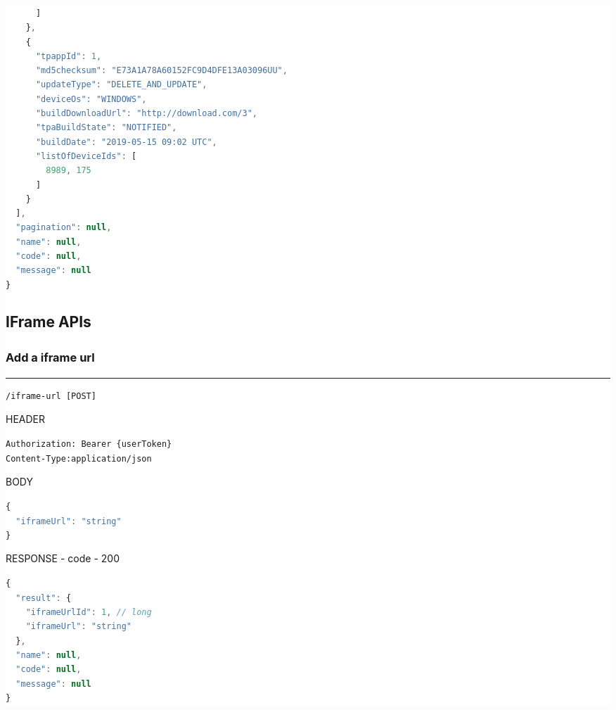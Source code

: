 ```javascript
      ]
    },
    {
      "tpappId": 1,
      "md5checksum": "E73A1A78A60152FC9D4DFE13A03096UU",
      "updateType": "DELETE_AND_UPDATE",
      "deviceOs": "WINDOWS",
      "buildDownloadUrl": "http://download.com/3",
      "tpaBuildState": "NOTIFIED",
      "buildDate": "2019-05-15 09:02 UTC",
      "listOfDeviceIds": [
        8989, 175
      ]
    }
  ],
  "pagination": null,
  "name": null,
  "code": null,
  "message": null
}
```

## IFrame APIs

### Add a iframe url
--------------------

    /iframe-url [POST]

HEADER

    Authorization: Bearer {userToken} 
    Content-Type:application/json

BODY
```javascript
{
  "iframeUrl": "string"
}
```

RESPONSE - code - 200
```javascript
{
  "result": {
    "iframeUrlId": 1, // long
    "iframeUrl": "string"
  },
  "name": null,
  "code": null,
  "message": null
}
```
